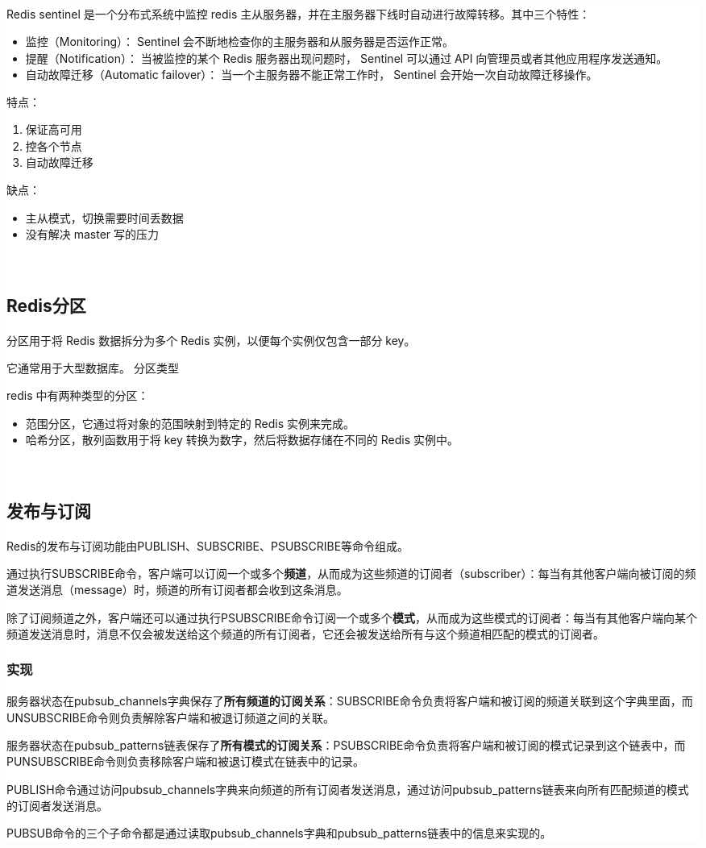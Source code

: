 Redis sentinel 是一个分布式系统中监控 redis 主从服务器，并在主服务器下线时自动进行故障转移。其中三个特性：

- 监控（Monitoring）： Sentinel 会不断地检查你的主服务器和从服务器是否运作正常。
- 提醒（Notification）： 当被监控的某个 Redis 服务器出现问题时， Sentinel 可以通过 API 向管理员或者其他应用程序发送通知。
- 自动故障迁移（Automatic failover）： 当一个主服务器不能正常工作时， Sentinel 会开始一次自动故障迁移操作。

特点：

1. 保证高可用
2. 控各个节点
3. 自动故障迁移

缺点：

- 主从模式，切换需要时间丢数据
- 没有解决 master 写的压力




<br/>


## Redis分区

分区用于将 Redis 数据拆分为多个 Redis 实例，以便每个实例仅包含一部分 key。

它通常用于大型数据库。
分区类型

redis 中有两种类型的分区：

- 范围分区，它通过将对象的范围映射到特定的 Redis 实例来完成。
- 哈希分区，散列函数用于将 key 转换为数字，然后将数据存储在不同的 Redis 实例中。



<br/>

## 发布与订阅

Redis的发布与订阅功能由PUBLISH、SUBSCRIBE、PSUBSCRIBE等命令组成。

通过执行SUBSCRIBE命令，客户端可以订阅一个或多个**频道**，从而成为这些频道的订阅者（subscriber）：每当有其他客户端向被订阅的频道发送消息（message）时，频道的所有订阅者都会收到这条消息。


除了订阅频道之外，客户端还可以通过执行PSUBSCRIBE命令订阅一个或多个**模式**，从而成为这些模式的订阅者：每当有其他客户端向某个频道发送消息时，消息不仅会被发送给这个频道的所有订阅者，它还会被发送给所有与这个频道相匹配的模式的订阅者。

### 实现

服务器状态在pubsub_channels字典保存了**所有频道的订阅关系**：SUBSCRIBE命令负责将客户端和被订阅的频道关联到这个字典里面，而UNSUBSCRIBE命令则负责解除客户端和被退订频道之间的关联。

服务器状态在pubsub_patterns链表保存了**所有模式的订阅关系**：PSUBSCRIBE命令负责将客户端和被订阅的模式记录到这个链表中，而PUNSUBSCRIBE命令则负责移除客户端和被退订模式在链表中的记录。

PUBLISH命令通过访问pubsub_channels字典来向频道的所有订阅者发送消息，通过访问pubsub_patterns链表来向所有匹配频道的模式的订阅者发送消息。

PUBSUB命令的三个子命令都是通过读取pubsub_channels字典和pubsub_patterns链表中的信息来实现的。
